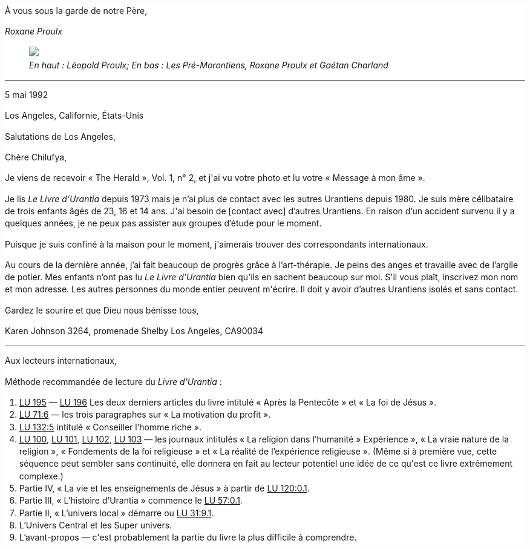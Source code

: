 À vous sous la garde de notre Père,

_Roxane Proulx_


<figure id="Figure_1" class="image urantiapedia">
<img src="/image/article/Study_Group_Herald/Leopold.jpg">
<figcaption><em>En haut : Léopold Proulx; En bas : Les Pré-Morontiens, Roxane Proulx et Gaétan Charland</em></figcaption>
</figure>


---

5 mai 1992

Los Angeles, Californie, États-Unis

Salutations de Los Angeles,

Chère Chilufya,

Je viens de recevoir « The Herald », Vol. 1, n° 2, et j'ai vu votre photo et lu votre « Message à mon âme ».

Je lis _Le Livre d’Urantia_ depuis 1973 mais je n’ai plus de contact avec les autres Urantiens depuis 1980. Je suis mère célibataire de trois enfants âgés de 23, 16 et 14 ans. J'ai besoin de [contact avec] d’autres Urantiens. En raison d’un accident survenu il y a quelques années, je ne peux pas assister aux groupes d’étude pour le moment.

Puisque je suis confiné à la maison pour le moment, j'aimerais trouver des correspondants internationaux.

Au cours de la dernière année, j’ai fait beaucoup de progrès grâce à l’art-thérapie. Je peins des anges et travaille avec de l’argile de potier. Mes enfants n’ont pas lu _Le Livre d’Urantia_ bien qu'ils en sachent beaucoup sur moi. S'il vous plaît, inscrivez mon nom et mon adresse. Les autres personnes du monde entier peuvent m'écrire. Il doit y avoir d’autres Urantiens isolés et sans contact.

Gardez le sourire et que Dieu nous bénisse tous, 

Karen Johnson 
3264, promenade Shelby 
Los Angeles, CA90034

---

Aux lecteurs internationaux,

Méthode recommandée de lecture du _Livre d’Urantia_ :

1. [LU 195](/fr/The_Urantia_Book/195) — [LU 196](/fr/The_Urantia_Book/196) Les deux derniers articles du livre intitulé « Après la Pentecôte » et « La foi de Jésus ».
2. [LU 71:6](/fr/The_Urantia_Book/71#p6) — les trois paragraphes sur « La motivation du profit ».
3. [LU 132:5](/fr/The_Urantia_Book/132#p5) intitulé « Conseiller l’homme riche ».
4. [LU 100](/fr/The_Urantia_Book/100), [LU 101](/fr/The_Urantia_Book/101), [LU 102](/fr/The_Urantia_Book/102), [LU 103](/fr/The_Urantia_Book/103) — les journaux intitulés « La religion dans l’humanité » Expérience », « La vraie nature de la religion », « Fondements de la foi religieuse » et « La réalité de l’expérience religieuse ». (Même si à première vue, cette séquence peut sembler sans continuité, elle donnera en fait au lecteur potentiel une idée de ce qu'est ce livre extrêmement complexe.)
5. Partie IV, « La vie et les enseignements de Jésus » à partir de [LU 120:0.1](/fr/The_Urantia_Book/120#p0_1).
6. Partie III, « L’histoire d’Urantia » commence le [LU 57:0.1](/fr/The_Urantia_Book/57#p0_1).
7. Partie II, « L’univers local » démarre ou [LU 31:9.1](/fr/The_Urantia_Book/31#p9_1).
8. L’Univers Central et les Super univers.
9. L’avant-propos — c'est probablement la partie du livre la plus difficile à comprendre.
